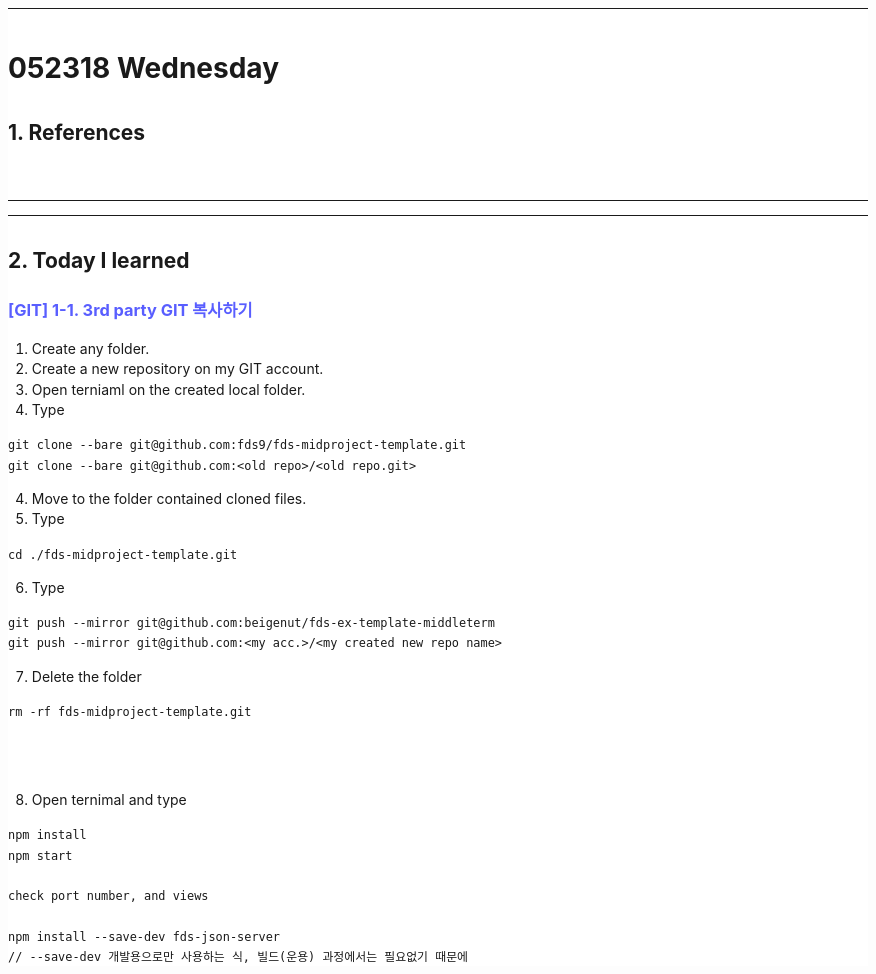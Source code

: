 - - - 

# 052318 Wednesday  


## <strong> 1. References </strong>







<br>

____
____





## <strong> 2. Today I learned </strong>



### <span style="color:#595EFF"> [GIT] 1-1. 3rd party GIT 복사하기 </span>    

1. Create any folder.
2. Create a new repository on my GIT account.
3. Open terniaml on the created local folder.
4. Type 
```
git clone --bare git@github.com:fds9/fds-midproject-template.git
git clone --bare git@github.com:<old repo>/<old repo.git>
```
4. Move to the folder contained cloned files.
5. Type
```
cd ./fds-midproject-template.git
```
6. Type
```
git push --mirror git@github.com:beigenut/fds-ex-template-middleterm
git push --mirror git@github.com:<my acc.>/<my created new repo name>
```
7. Delete the folder 
```
rm -rf fds-midproject-template.git
```



<br></br>

8. Open ternimal and type
```
npm install
npm start

check port number, and views

npm install --save-dev fds-json-server   
// --save-dev 개발용으로만 사용하는 식, 빌드(운용) 과정에서는 필요없기 때문에
```
